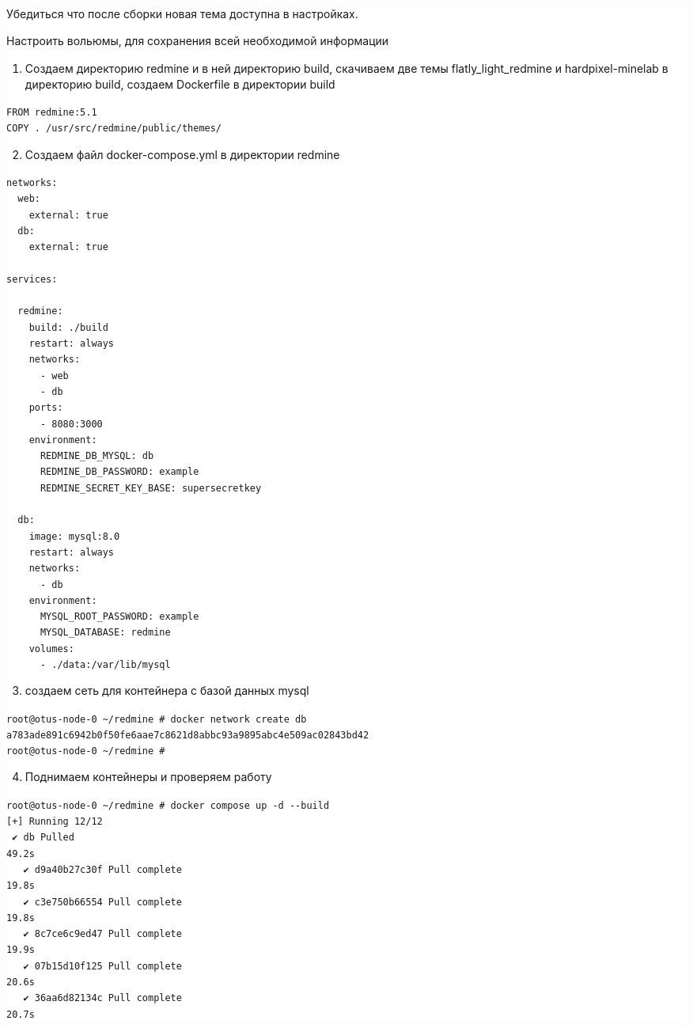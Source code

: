 Убедиться что после сборки новая тема доступна в настройках.

Настроить вольюмы, для сохранения всей необходимой информации

1. Создаем директорию redmine и в ней директорию build, скачиваем две темы flatly_light_redmine и hardpixel-minelab в директорию build, создаем Dockerfile в директории build
~~~
FROM redmine:5.1
COPY . /usr/src/redmine/public/themes/
~~~
2. Создаем файл docker-compose.yml в директории redmine
~~~
networks:
  web:
    external: true
  db:
    external: true
      
services:

  redmine:
    build: ./build
    restart: always
    networks:
      - web
      - db
    ports:
      - 8080:3000
    environment:
      REDMINE_DB_MYSQL: db
      REDMINE_DB_PASSWORD: example
      REDMINE_SECRET_KEY_BASE: supersecretkey

  db:
    image: mysql:8.0
    restart: always
    networks:
      - db
    environment:
      MYSQL_ROOT_PASSWORD: example
      MYSQL_DATABASE: redmine
    volumes:
      - ./data:/var/lib/mysql
~~~
3. создаем сеть для контейнера с базой данных mysql
~~~
root@otus-node-0 ~/redmine # docker network create db
a783ade891c6942b0f50fe6aae7c8621d8abbc93a9895abc4e509ac02843bd42
root@otus-node-0 ~/redmine #
~~~
4. Поднимаем контейнеры и проверяем работу
~~~
root@otus-node-0 ~/redmine # docker compose up -d --build
[+] Running 12/12
 ✔ db Pulled                                                                                                                                                                                    49.2s
   ✔ d9a40b27c30f Pull complete                                                                                                                                                                 19.8s
   ✔ c3e750b66554 Pull complete                                                                                                                                                                 19.8s
   ✔ 8c7ce6c9ed47 Pull complete                                                                                                                                                                 19.9s
   ✔ 07b15d10f125 Pull complete                                                                                                                                                                 20.6s
   ✔ 36aa6d82134c Pull complete                                                                                                                                                                 20.7s
~~~